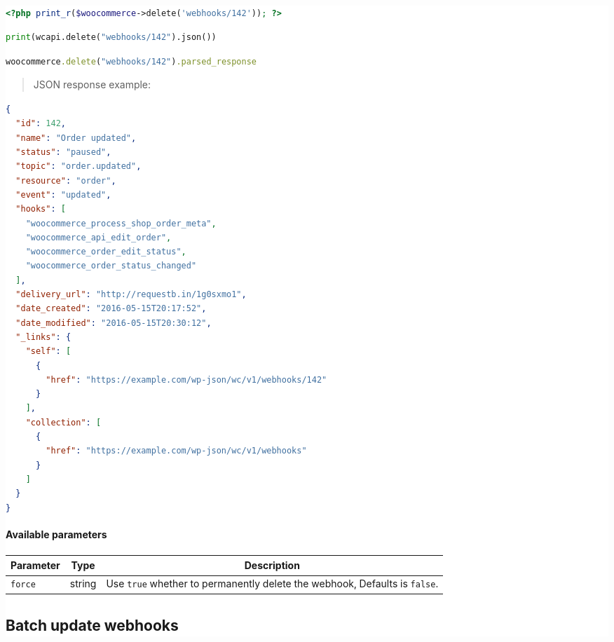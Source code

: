 ```php
<?php print_r($woocommerce->delete('webhooks/142')); ?>
```

```python
print(wcapi.delete("webhooks/142").json())
```

```ruby
woocommerce.delete("webhooks/142").parsed_response
```

> JSON response example:

```json
{
  "id": 142,
  "name": "Order updated",
  "status": "paused",
  "topic": "order.updated",
  "resource": "order",
  "event": "updated",
  "hooks": [
    "woocommerce_process_shop_order_meta",
    "woocommerce_api_edit_order",
    "woocommerce_order_edit_status",
    "woocommerce_order_status_changed"
  ],
  "delivery_url": "http://requestb.in/1g0sxmo1",
  "date_created": "2016-05-15T20:17:52",
  "date_modified": "2016-05-15T20:30:12",
  "_links": {
    "self": [
      {
        "href": "https://example.com/wp-json/wc/v1/webhooks/142"
      }
    ],
    "collection": [
      {
        "href": "https://example.com/wp-json/wc/v1/webhooks"
      }
    ]
  }
}
```

#### Available parameters ####

| Parameter |  Type  |                                Description                                 |
|-----------|--------|----------------------------------------------------------------------------|
| `force`   | string | Use `true` whether to permanently delete the webhook, Defaults is `false`. |

## Batch update webhooks ##
